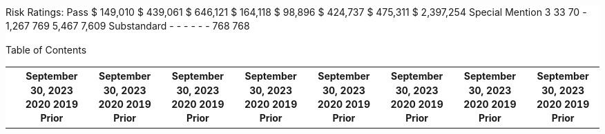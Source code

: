 </tr>
<tr>
<td>Risk Ratings:</td>
<td></td>
<td></td>
<td></td>
<td></td>
<td></td>
<td></td>
<td></td>
<td></td>
</tr>
<tr>
<td>Pass</td>
<td>$ 149,010</td>
<td>$ 439,061</td>
<td>$ 646,121</td>
<td>$ 164,118</td>
<td>$ 98,896</td>
<td>$ 424,737</td>
<td>$ 475,311</td>
<td>$ 2,397,254</td>
</tr>
<tr>
<td>Special Mention</td>
<td>3</td>
<td>33</td>
<td>70</td>
<td>-</td>
<td>1,267</td>
<td>769</td>
<td>5,467</td>
<td>7,609</td>
</tr>
<tr>
<td>Substandard</td>
<td>-</td>
<td>-</td>
<td>-</td>
<td>-</td>
<td>-</td>
<td>-</td>
<td>768</td>
<td>768</td>
</tr>
</tbody>
</table>
<p>Table of Contents</p>
<table>
<thead>
<tr>
<th></th>
<th>September 30, 2023 2020 2019 Prior</th>
<th>September 30, 2023 2020 2019 Prior</th>
<th>September 30, 2023 2020 2019 Prior</th>
<th>September 30, 2023 2020 2019 Prior</th>
<th>September 30, 2023 2020 2019 Prior</th>
<th>September 30, 2023 2020 2019 Prior</th>
<th>September 30, 2023 2020 2019 Prior</th>
<th>September 30, 2023 2020 2019 Prior</th>
</tr>
</thead>
<tbody>
<tr>